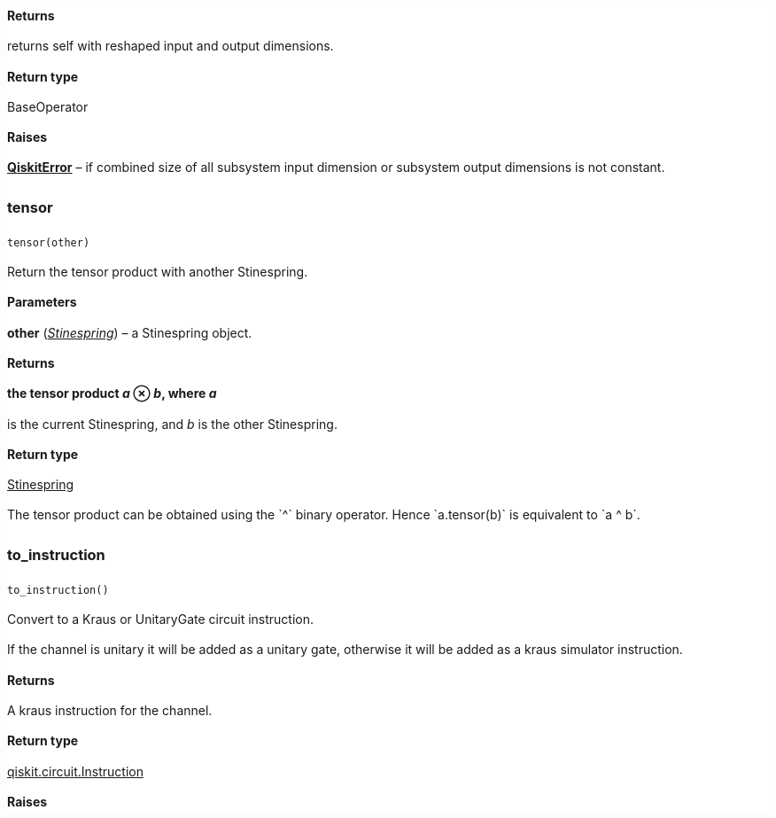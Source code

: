 **Returns**

returns self with reshaped input and output dimensions.

**Return type**

BaseOperator

**Raises**

[**QiskitError**](exceptions#qiskit.exceptions.QiskitError "qiskit.exceptions.QiskitError") – if combined size of all subsystem input dimension or subsystem output dimensions is not constant.

### tensor

<span id="qiskit.quantum_info.Stinespring.tensor" />

`tensor(other)`

Return the tensor product with another Stinespring.

**Parameters**

**other** ([*Stinespring*](#qiskit.quantum_info.Stinespring "qiskit.quantum_info.Stinespring")) – a Stinespring object.

**Returns**

**the tensor product $a \otimes b$, where $a$**

is the current Stinespring, and $b$ is the other Stinespring.

**Return type**

[Stinespring](#qiskit.quantum_info.Stinespring "qiskit.quantum_info.Stinespring")

<Admonition title="Note" type="note">
  The tensor product can be obtained using the `^` binary operator. Hence `a.tensor(b)` is equivalent to `a ^ b`.
</Admonition>

### to\_instruction

<span id="qiskit.quantum_info.Stinespring.to_instruction" />

`to_instruction()`

Convert to a Kraus or UnitaryGate circuit instruction.

If the channel is unitary it will be added as a unitary gate, otherwise it will be added as a kraus simulator instruction.

**Returns**

A kraus instruction for the channel.

**Return type**

[qiskit.circuit.Instruction](qiskit.circuit.Instruction "qiskit.circuit.Instruction")

**Raises**
